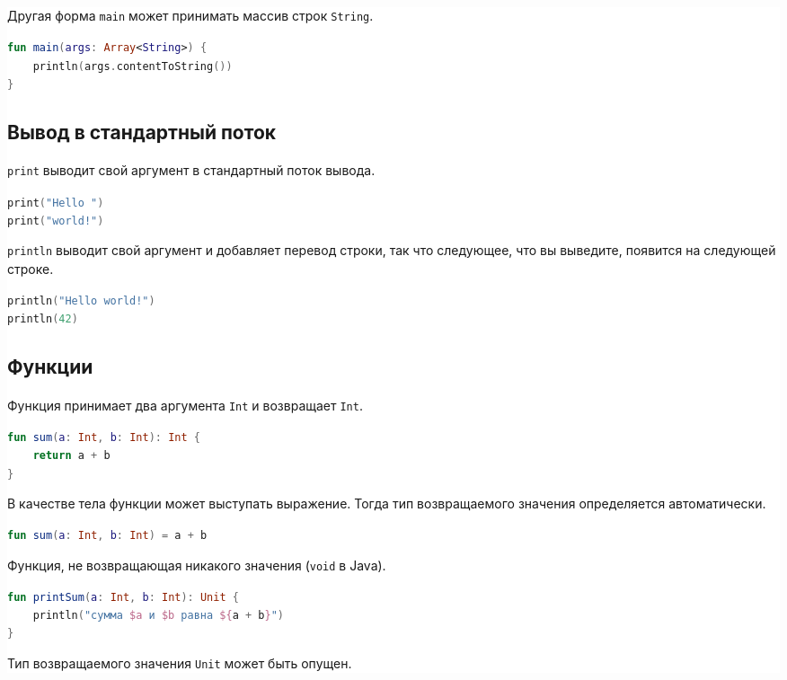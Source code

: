 Другая форма `main` может принимать массив строк `String`.

```kotlin
fun main(args: Array<String>) {
    println(args.contentToString())
}
```

<a name="print-to-the-standard-output"></a>

## Вывод в стандартный поток


`print` выводит свой аргумент в стандартный поток вывода.

```kotlin
print("Hello ")
print("world!")
```


`println` выводит свой аргумент и добавляет перевод строки, так что следующее, что вы выведите, появится на следующей строке.

```kotlin
println("Hello world!")
println(42)
```

<a name="functions"></a>

## Функции


Функция принимает два аргумента `Int` и возвращает `Int`.

```kotlin
fun sum(a: Int, b: Int): Int {
    return a + b
}
```


В качестве тела функции может выступать выражение. Тогда тип возвращаемого значения определяется автоматически.

```kotlin
fun sum(a: Int, b: Int) = a + b
```


Функция, не возвращающая никакого значения (`void` в Java).

```kotlin
fun printSum(a: Int, b: Int): Unit {
    println("сумма $a и $b равна ${a + b}")
}
```


Тип возвращаемого значения `Unit` может быть опущен.
